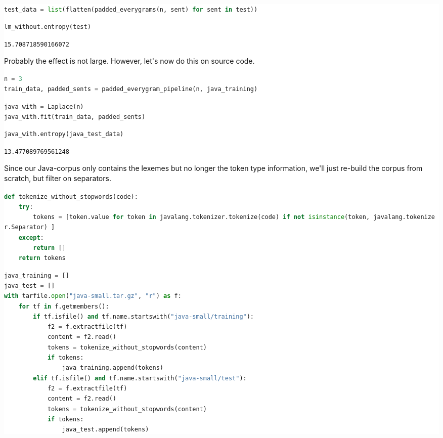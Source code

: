 
```python
test_data = list(flatten(padded_everygrams(n, sent) for sent in test))
```


```python
lm_without.entropy(test)
```




    15.708718590166072



Probably the effect is not large. However, let's now do this on source code.


```python
n = 3
train_data, padded_sents = padded_everygram_pipeline(n, java_training)
```


```python
java_with = Laplace(n) 
java_with.fit(train_data, padded_sents)
```


```python
java_with.entropy(java_test_data)
```




    13.477089769561248



Since our Java-corpus only contains the lexemes but no longer the token type information, we'll just re-build the corpus from scratch, but filter on separators.


```python
def tokenize_without_stopwords(code):
    try:
        tokens = [token.value for token in javalang.tokenizer.tokenize(code) if not isinstance(token, javalang.tokenizer.Separator) ]
    except:
        return []
    return tokens
```


```python
java_training = []
java_test = []
with tarfile.open("java-small.tar.gz", "r") as f:
    for tf in f.getmembers():
        if tf.isfile() and tf.name.startswith("java-small/training"):
            f2 = f.extractfile(tf)
            content = f2.read()
            tokens = tokenize_without_stopwords(content)
            if tokens:
                java_training.append(tokens)
        elif tf.isfile() and tf.name.startswith("java-small/test"):
            f2 = f.extractfile(tf)
            content = f2.read()
            tokens = tokenize_without_stopwords(content)
            if tokens:
                java_test.append(tokens)
```
